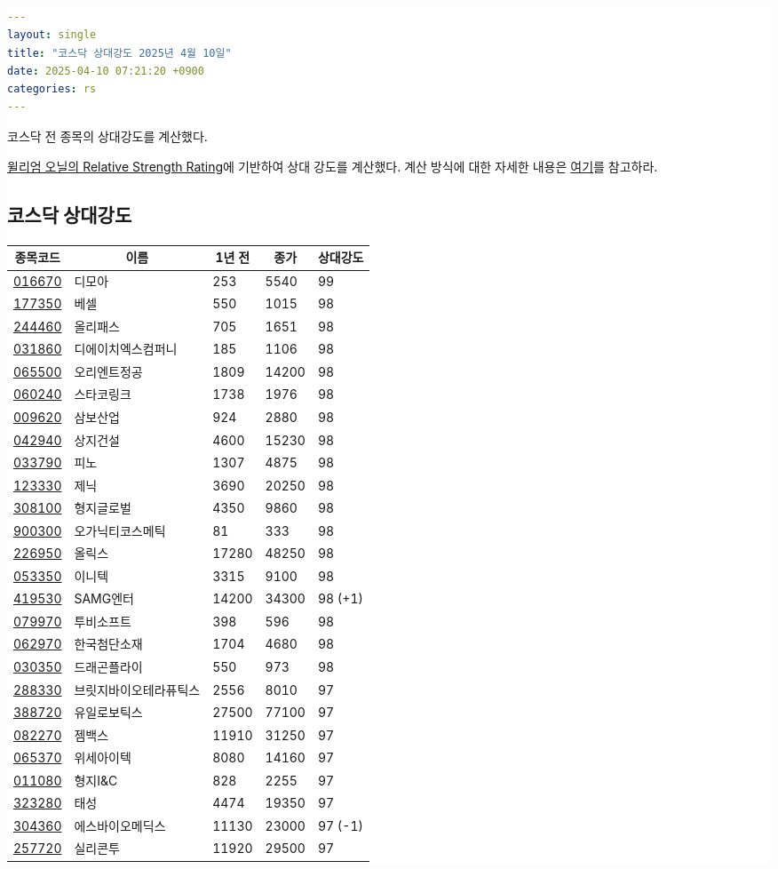 ```yaml
---
layout: single
title: "코스닥 상대강도 2025년 4월 10일"
date: 2025-04-10 07:21:20 +0900
categories: rs
---
```

코스닥 전 종목의 상대강도를 계산했다.

[윌리엄 오닐의 Relative Strength Rating](https://www.williamoneil.com/proprietary-ratings-and-rankings/)에 기반하여 상대 강도를 계산했다.
계산 방식에 대한 자세한 내용은 [여기](https://dalinaum.github.io/investment/2024/08/26/how-i-calculated-relative-strength.html)를 참고하라.

## 코스닥 상대강도

|종목코드|이름|1년 전|종가|상대강도|
|------|---|-----|--|------|
|[016670](https://finance.daum.net/quotes/A016670)|디모아|253|5540|99 |
|[177350](https://finance.daum.net/quotes/A177350)|베셀|550|1015|98 |
|[244460](https://finance.daum.net/quotes/A244460)|올리패스|705|1651|98 |
|[031860](https://finance.daum.net/quotes/A031860)|디에이치엑스컴퍼니|185|1106|98 |
|[065500](https://finance.daum.net/quotes/A065500)|오리엔트정공|1809|14200|98 |
|[060240](https://finance.daum.net/quotes/A060240)|스타코링크|1738|1976|98 |
|[009620](https://finance.daum.net/quotes/A009620)|삼보산업|924|2880|98 |
|[042940](https://finance.daum.net/quotes/A042940)|상지건설|4600|15230|98 |
|[033790](https://finance.daum.net/quotes/A033790)|피노|1307|4875|98 |
|[123330](https://finance.daum.net/quotes/A123330)|제닉|3690|20250|98 |
|[308100](https://finance.daum.net/quotes/A308100)|형지글로벌|4350|9860|98 |
|[900300](https://finance.daum.net/quotes/A900300)|오가닉티코스메틱|81|333|98 |
|[226950](https://finance.daum.net/quotes/A226950)|올릭스|17280|48250|98 |
|[053350](https://finance.daum.net/quotes/A053350)|이니텍|3315|9100|98 |
|[419530](https://finance.daum.net/quotes/A419530)|SAMG엔터|14200|34300|98 (+1)|
|[079970](https://finance.daum.net/quotes/A079970)|투비소프트|398|596|98 |
|[062970](https://finance.daum.net/quotes/A062970)|한국첨단소재|1704|4680|98 |
|[030350](https://finance.daum.net/quotes/A030350)|드래곤플라이|550|973|98 |
|[288330](https://finance.daum.net/quotes/A288330)|브릿지바이오테라퓨틱스|2556|8010|97 |
|[388720](https://finance.daum.net/quotes/A388720)|유일로보틱스|27500|77100|97 |
|[082270](https://finance.daum.net/quotes/A082270)|젬백스|11910|31250|97 |
|[065370](https://finance.daum.net/quotes/A065370)|위세아이텍|8080|14160|97 |
|[011080](https://finance.daum.net/quotes/A011080)|형지I&C|828|2255|97 |
|[323280](https://finance.daum.net/quotes/A323280)|태성|4474|19350|97 |
|[304360](https://finance.daum.net/quotes/A304360)|에스바이오메딕스|11130|23000|97 (-1)|
|[257720](https://finance.daum.net/quotes/A257720)|실리콘투|11920|29500|97 |